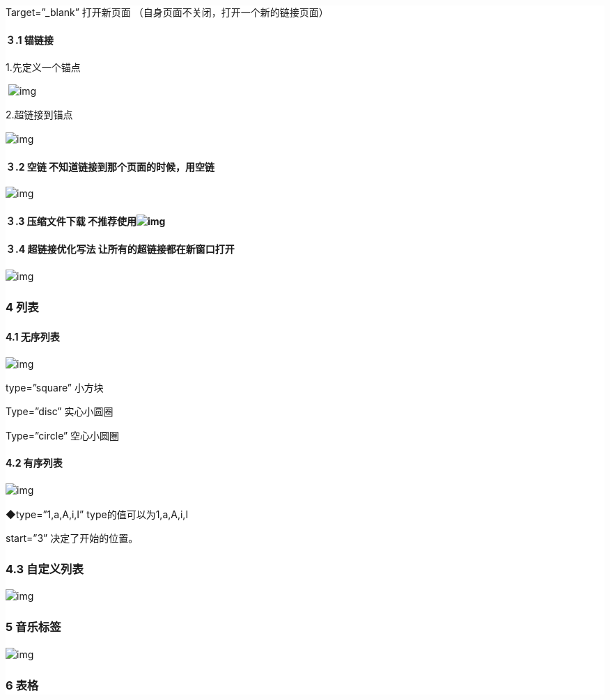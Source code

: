 Target=”_blank”   打开新页面 （自身页面不关闭，打开一个新的链接页面）

#### ３.1  锚链接

1.先定义一个锚点

​    ![img](file:///C:/Users/游洋洋/AppData/Local/Temp/msohtmlclip1/01/clip_image012.png)

2.超链接到锚点

   ![img](file:///C:/Users/游洋洋/AppData/Local/Temp/msohtmlclip1/01/clip_image013.png)

#### ３.2  空链  不知道链接到那个页面的时候，用空链

![img](file:///C:/Users/游洋洋/AppData/Local/Temp/msohtmlclip1/01/clip_image014.png)

#### ３.3  压缩文件下载  不推荐使用![img](file:///C:/Users/游洋洋/AppData/Local/Temp/msohtmlclip1/01/clip_image015.png)

#### ３.4  超链接优化写法  <base target="_blank">   让所有的超链接都在新窗口打开

![img](file:///C:/Users/游洋洋/AppData/Local/Temp/msohtmlclip1/01/clip_image016.png)

### 4   列表

#### 4.1  无序列表

![img](file:///C:/Users/游洋洋/AppData/Local/Temp/msohtmlclip1/01/clip_image018.png)

type=”square”      小方块

Type=”disc”       实心小圆圈

Type=”circle”      空心小圆圈

#### 4.2  有序列表

![img](file:///C:/Users/游洋洋/AppData/Local/Temp/msohtmlclip1/01/clip_image019.png)

◆type=”1,a,A,i,I” type的值可以为1,a,A,i,I

start=”3”  决定了开始的位置。

### 4.3  自定义列表



![img](file:///C:/Users/游洋洋/AppData/Local/Temp/msohtmlclip1/01/clip_image020.png)

### 5   音乐标签

![img](file:///C:/Users/游洋洋/AppData/Local/Temp/msohtmlclip1/01/clip_image021.png)

### 6   表格
